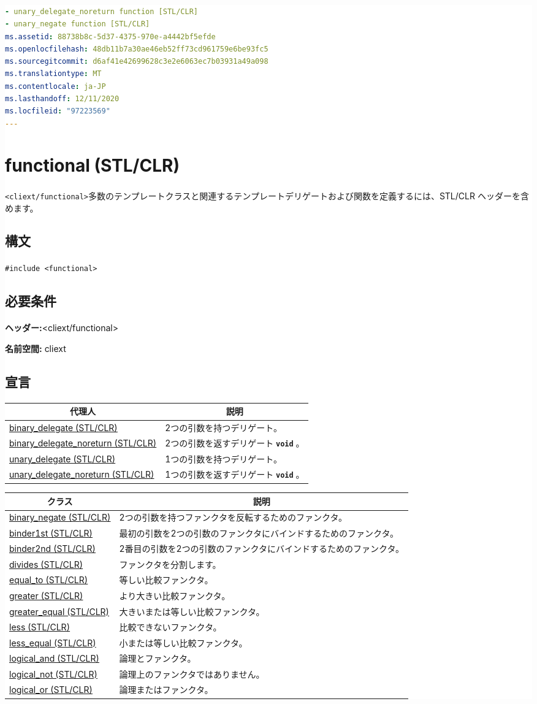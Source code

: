 ```yaml
- unary_delegate_noreturn function [STL/CLR]
- unary_negate function [STL/CLR]
ms.assetid: 88738b8c-5d37-4375-970e-a4442bf5efde
ms.openlocfilehash: 48db11b7a30ae46eb52ff73cd961759e6be93fc5
ms.sourcegitcommit: d6af41e42699628c3e2e6063ec7b03931a49a098
ms.translationtype: MT
ms.contentlocale: ja-JP
ms.lasthandoff: 12/11/2020
ms.locfileid: "97223569"
---
```

# <a name="functional-stlclr"></a>functional (STL/CLR)

`<cliext/functional>`多数のテンプレートクラスと関連するテンプレートデリゲートおよび関数を定義するには、STL/CLR ヘッダーを含めます。

## <a name="syntax"></a>構文

```
#include <functional>
```

## <a name="requirements"></a>必要条件

**ヘッダー:**\<cliext/functional>

**名前空間:** cliext

## <a name="declarations"></a>宣言

|代理人|説明|
|--------------|-----------------|
|[binary_delegate (STL/CLR)](#binary_delegate)|2つの引数を持つデリゲート。|
|[binary_delegate_noreturn (STL/CLR)](#binary_delegate_noreturn)|2つの引数を返すデリゲート **`void`** 。|
|[unary_delegate (STL/CLR)](#unary_delegate)|1つの引数を持つデリゲート。|
|[unary_delegate_noreturn (STL/CLR)](#unary_delegate_noreturn)|1つの引数を返すデリゲート **`void`** 。|

|クラス|説明|
|-----------|-----------------|
|[binary_negate (STL/CLR)](#binary_negate)|2つの引数を持つファンクタを反転するためのファンクタ。|
|[binder1st (STL/CLR)](#binder1st)|最初の引数を2つの引数のファンクタにバインドするためのファンクタ。|
|[binder2nd (STL/CLR)](#binder2nd)|2番目の引数を2つの引数のファンクタにバインドするためのファンクタ。|
|[divides (STL/CLR)](#divides)|ファンクタを分割します。|
|[equal_to (STL/CLR)](#equal_to)|等しい比較ファンクタ。|
|[greater (STL/CLR)](#greater)|より大きい比較ファンクタ。|
|[greater_equal (STL/CLR)](#greater_equal)|大きいまたは等しい比較ファンクタ。|
|[less (STL/CLR)](#less)|比較できないファンクタ。|
|[less_equal (STL/CLR)](#less_equal)|小または等しい比較ファンクタ。|
|[logical_and (STL/CLR)](#logical_and)|論理とファンクタ。|
|[logical_not (STL/CLR)](#logical_not)|論理上のファンクタではありません。|
|[logical_or (STL/CLR)](#logical_or)|論理またはファンクタ。|